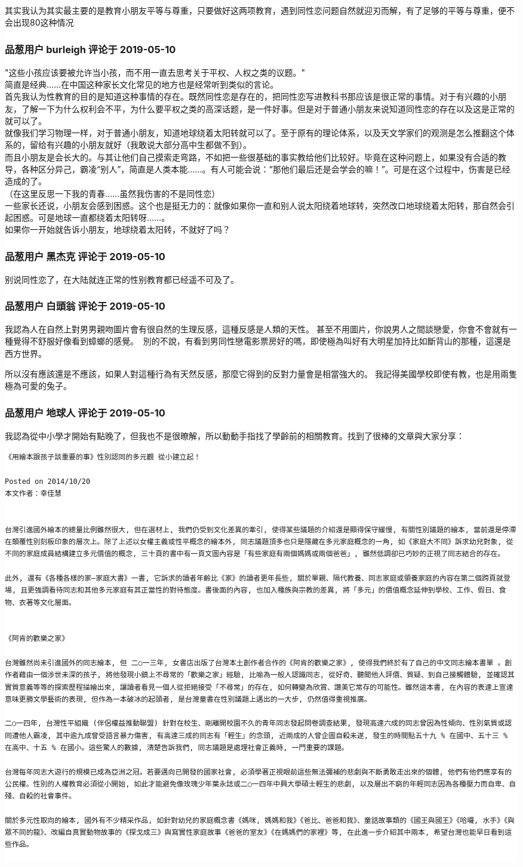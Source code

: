 其实我认为其实最主要的是教育小朋友平等与尊重，只要做好这两项教育，遇到同性恋问题自然就迎刃而解，有了足够的平等与尊重，便不会出现80这种情况
        
                

### 品葱用户 **burleigh** 评论于 2019-05-10
        
"这些小孩应该要被允许当小孩，而不用一直去思考关于平权、人权之类的议题。"  
简直是经典……在中国这种家长文化常见的地方也是经常听到类似的言论。  
首先我认为性教育的目的是知道这种事情的存在。既然同性恋是存在的，把同性恋写进教科书那应该是很正常的事情。对于有兴趣的小朋友，了解一下为什么权利会不平，为什么要平权之类的高深话题，是一件好事。但是对于普通小朋友来说知道同性恋的存在以及这是正常的就可以了。  
就像我们学习物理一样，对于普通小朋友，知道地球绕着太阳转就可以了。至于原有的理论体系，以及天文学家们的观测是怎么推翻这个体系的，留给有兴趣的小朋友就好（我敢说大部分高中生都做不到）。  
而且小朋友是会长大的。与其让他们自己摸索走弯路，不如把一些很基础的事实教给他们比较好。毕竟在这种问题上，如果没有合适的教导，各种区分异己，霸凌“别人”，简直是人类本能……。有人可能会说：“那他们最后还是会学会的嘛！”。可是在这个过程中，伤害是已经造成的了。  
（在这里反思一下我的青春……虽然我伤害的不是同性恋）  
一些家长还说，小朋友会感到困惑。这个也是挺无力的：就像如果你一直和别人说太阳绕着地球转，突然改口地球绕着太阳转，那自然会引起困惑。可是地球一直都绕着太阳转呀……。  
如果你一开始就告诉小朋友，地球绕着太阳转，不就好了吗？
        
                

### 品葱用户 **黑杰克** 评论于 2019-05-10
        
别说同性恋了，在大陆就连正常的性别教育都已经遥不可及了。
        
                

### 品葱用户 **白頭翁** 评论于 2019-05-10
        
我認為人在自然上對男男親吻圖片會有很自然的生理反感，這種反感是人類的天性。 甚至不用圖片，你說男人之間談戀愛，你會不會就有一種覺得不舒服好像看到蟑螂的感覺。  別的不說，有看到男同性戀電影票房好的嗎，即使極為叫好有大明星加持比如斷背山的那種，這還是西方世界。    
  
所以沒有應該還是不應該，如果人對這種行為有天然反感，那麼它得到的反對力量會是相當強大的。 我記得美國學校即使有教，也是用兩隻極為可愛的兔子。
        
                

### 品葱用户 **地球人** 评论于 2019-05-10
        
我認為從中小學才開始有點晚了，但我也不是很暸解，所以動動手指找了學齡前的相關教育。找到了很棒的文章與大家分享：  

```
《用繪本跟孩子談重要的事》性別認同的多元觀 從小建立起！  
  
Posted on 2014/10/20  
本文作者：幸佳慧  
  
  
台灣引進國外繪本的總量比例雖然很大, 但在選材上, 我們仍受到文化差異的牽引, 使得某些議題的介紹還是顯得保守緩慢, 有關性別議題的繪本, 當前還是停滯在顛覆性別刻板印象的層次上。除了上述以女權主義或性平概念的繪本外, 同志議題頂多也只是隱藏在多元家庭概念的一角, 如《家庭大不同》訴求幼兒對象, 從不同的家庭成員結構建立多元價值的概念, 三十頁的書中有一頁文圖內容是「有些家庭有兩個媽媽或兩個爸爸」, 雖然低調卻已巧妙的正視了同志結合的存在。  
  
此外, 還有《各種各樣的家—家庭大書》一書, 它訴求的讀者年齡比《家》的讀者更年長些, 關於單親、隔代教養、同志家庭或領養家庭的內容在第二個跨頁就登場, 且更強調看待同志和其他多元家庭有其正當性的對待態度。書後面的內容, 也加入種族與宗教的差異, 將「多元」的價值概念延伸到學校、工作、假日、食物、衣著等文化層面。  
  
  
《阿肯的歡樂之家》  
  
台灣雖然尚未引進國外的同志繪本, 但 二○一三年, 女書店出版了台灣本土創作者合作的《阿肯的歡樂之家》, 使得我們終於有了自己的中文同志繪本書單 。創作者藉由一個涉世未深的孩子, 將他發現小鎮上不尋常的「歡樂之家」經驗, 比喻為一般人認識同志, 從好奇、聽聞他人評價、質疑、到自己接觸體驗, 並確認其實質意義等等的探索歷程描繪出來, 讓讀者看見一個人從拒絕接受「不尋常」的存在, 如何轉變為欣賞、讚美它常存的可能性。雖然這本書, 在內容的表達上宣達意味更勝文學藝術的表現, 但作為一本破冰的起頭者, 是台灣童書在性別議題上邁出的一大步, 仍然值得重視推廣。  
  
二○一四年, 台灣性平組織 (伴侶權益推動聯盟) 針對在校生、剛離開校園不久的青年同志發起問卷調查結果, 發現高達六成的同志曾因為性傾向、性別氣質或認同遭他人霸凌, 其中逾九成曾受語言暴力傷害, 有高達三成的同志有「輕生」的念頭, 近兩成的人曾企圖自殺未遂, 發生的時間點五十九 % 在國中、五十三 % 在高中、十五 % 在國小。這些驚人的數據, 清楚告訴我們, 同志議題是處理社會正義時, 一門重要的課題。  
  
台灣每年同志大遊行的規模已成為亞洲之冠。若要邁向已開發的國家社會, 必須學著正視眼前這些無法彌補的悲劇與不斷勇敢走出來的個體, 他們有他們應享有的公民權。性別的人權教育必須從小開始, 如此才能避免像玫瑰少年葉永誌或二○一四年中興大學碩士輕生的悲劇, 以及層出不窮的年輕同志因為各種壓力而自卑、自殘、自殺的社會事件。  
  
關於多元性取向的繪本, 國外有不少精采作品, 如針對幼兒的家庭概念書《媽咪, 媽媽和我》《爸比、爸爸和我》、童話故事類的《國王與國王》《哈囉, 水手》《與眾不同的龍》、改編自真實動物故事的《探戈成三》與寫實性家庭故事《爸爸的室友》《在媽媽們的家裡》等, 在此進一步介紹其中兩本, 希望台灣也能早日看到這些作品。  
  
```